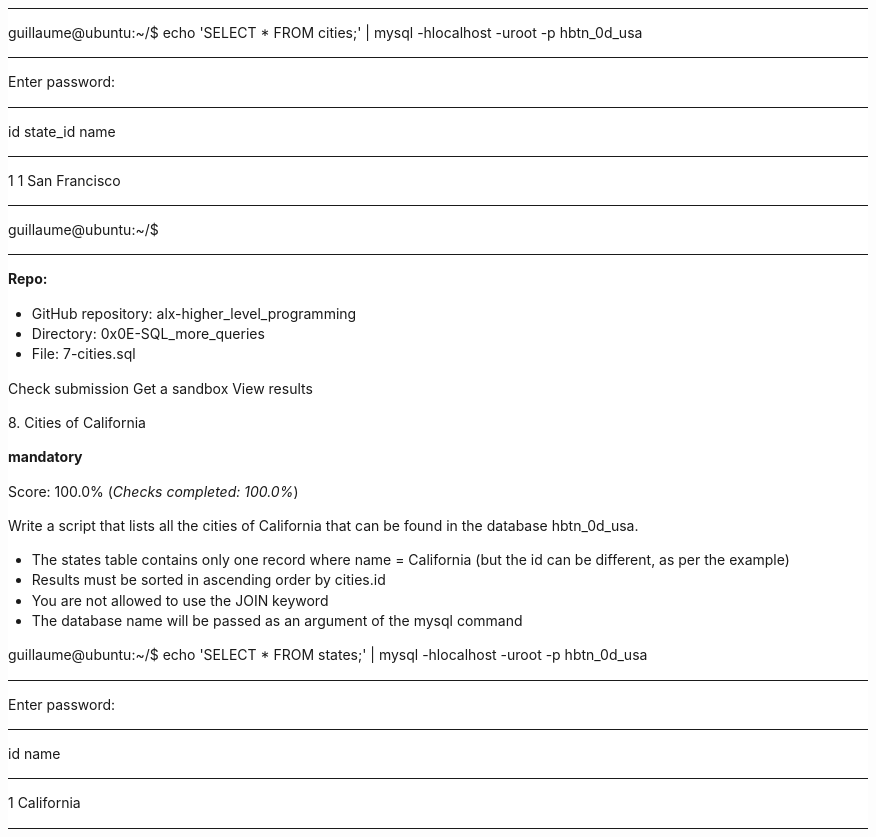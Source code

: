 ***

guillaume@ubuntu:\~/\$ echo 'SELECT \* FROM cities;' \| mysql -hlocalhost -uroot -p hbtn_0d_usa

***

Enter password:

***

id state_id name

***

1 1 San Francisco

***

guillaume@ubuntu:\~/\$

***

**Repo:**

-   GitHub repository: alx-higher_level_programming
-   Directory: 0x0E-SQL_more_queries
-   File: 7-cities.sql

Check submission Get a sandbox View results

8\. Cities of California

**mandatory**

Score: 100.0% (*Checks completed: 100.0%*)

Write a script that lists all the cities of California that can be found in the database hbtn_0d_usa.

-   The states table contains only one record where name = California (but the id can be different, as per the example)
-   Results must be sorted in ascending order by cities.id
-   You are not allowed to use the JOIN keyword
-   The database name will be passed as an argument of the mysql command

guillaume@ubuntu:\~/\$ echo 'SELECT \* FROM states;' \| mysql -hlocalhost -uroot -p hbtn_0d_usa

***

Enter password:

***

id name

***

1 California

***
